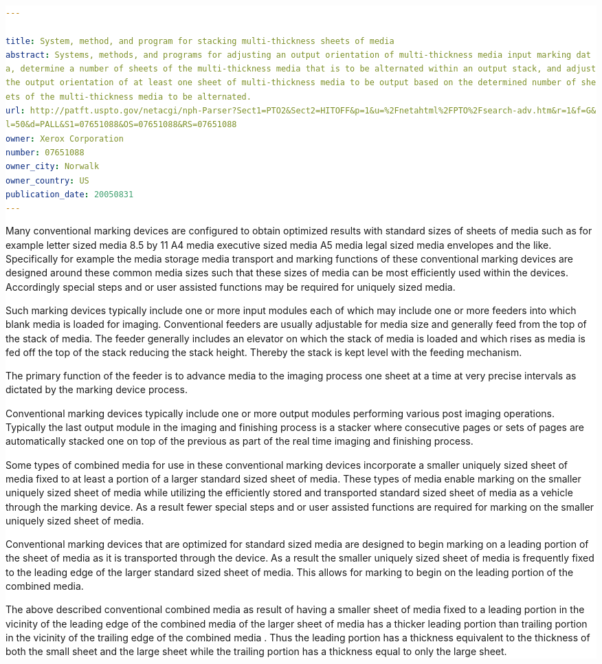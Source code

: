 ```yaml
---

title: System, method, and program for stacking multi-thickness sheets of media
abstract: Systems, methods, and programs for adjusting an output orientation of multi-thickness media input marking data, determine a number of sheets of the multi-thickness media that is to be alternated within an output stack, and adjust the output orientation of at least one sheet of multi-thickness media to be output based on the determined number of sheets of the multi-thickness media to be alternated.
url: http://patft.uspto.gov/netacgi/nph-Parser?Sect1=PTO2&Sect2=HITOFF&p=1&u=%2Fnetahtml%2FPTO%2Fsearch-adv.htm&r=1&f=G&l=50&d=PALL&S1=07651088&OS=07651088&RS=07651088
owner: Xerox Corporation
number: 07651088
owner_city: Norwalk
owner_country: US
publication_date: 20050831
---
```

Many conventional marking devices are configured to obtain optimized results with standard sizes of sheets of media such as for example letter sized media 8.5 by 11 A4 media executive sized media A5 media legal sized media envelopes and the like. Specifically for example the media storage media transport and marking functions of these conventional marking devices are designed around these common media sizes such that these sizes of media can be most efficiently used within the devices. Accordingly special steps and or user assisted functions may be required for uniquely sized media.

Such marking devices typically include one or more input modules each of which may include one or more feeders into which blank media is loaded for imaging. Conventional feeders are usually adjustable for media size and generally feed from the top of the stack of media. The feeder generally includes an elevator on which the stack of media is loaded and which rises as media is fed off the top of the stack reducing the stack height. Thereby the stack is kept level with the feeding mechanism.

The primary function of the feeder is to advance media to the imaging process one sheet at a time at very precise intervals as dictated by the marking device process.

Conventional marking devices typically include one or more output modules performing various post imaging operations. Typically the last output module in the imaging and finishing process is a stacker where consecutive pages or sets of pages are automatically stacked one on top of the previous as part of the real time imaging and finishing process.

Some types of combined media for use in these conventional marking devices incorporate a smaller uniquely sized sheet of media fixed to at least a portion of a larger standard sized sheet of media. These types of media enable marking on the smaller uniquely sized sheet of media while utilizing the efficiently stored and transported standard sized sheet of media as a vehicle through the marking device. As a result fewer special steps and or user assisted functions are required for marking on the smaller uniquely sized sheet of media.

Conventional marking devices that are optimized for standard sized media are designed to begin marking on a leading portion of the sheet of media as it is transported through the device. As a result the smaller uniquely sized sheet of media is frequently fixed to the leading edge of the larger standard sized sheet of media. This allows for marking to begin on the leading portion of the combined media.

The above described conventional combined media as result of having a smaller sheet of media fixed to a leading portion in the vicinity of the leading edge of the combined media of the larger sheet of media has a thicker leading portion than trailing portion in the vicinity of the trailing edge of the combined media . Thus the leading portion has a thickness equivalent to the thickness of both the small sheet and the large sheet while the trailing portion has a thickness equal to only the large sheet.
